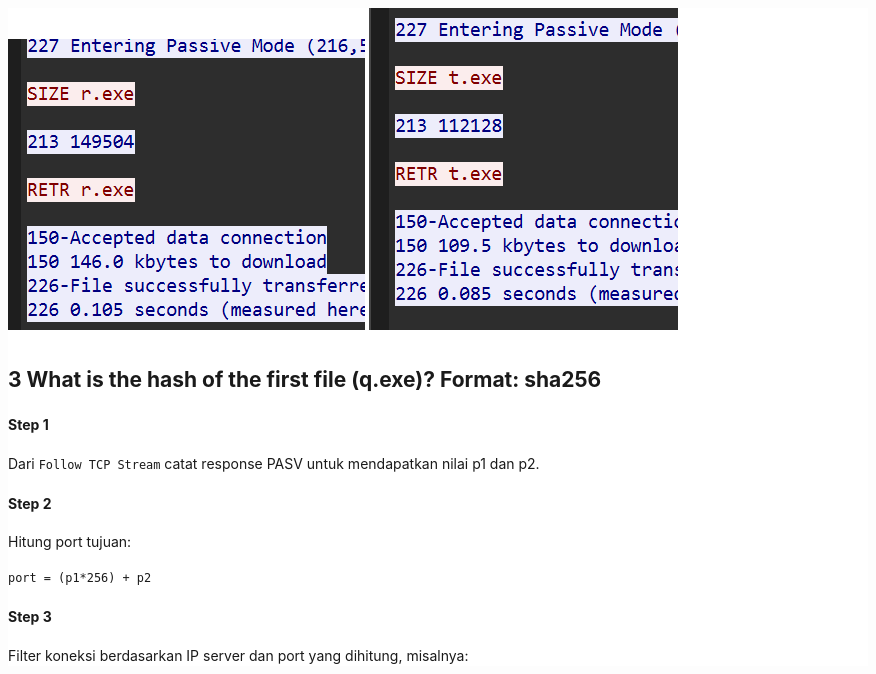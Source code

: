 ![alt text](screenshot/image-17.png)
![alt text](screenshot/image-18.png)

## 3 What is the hash of the first file (q.exe)? Format: sha256

#### Step 1

Dari `Follow TCP Stream` catat response PASV untuk mendapatkan nilai p1 dan p2.

#### Step 2

Hitung port tujuan:

```
port = (p1*256) + p2
```

#### Step 3

Filter koneksi berdasarkan IP server dan port yang dihitung, misalnya:
